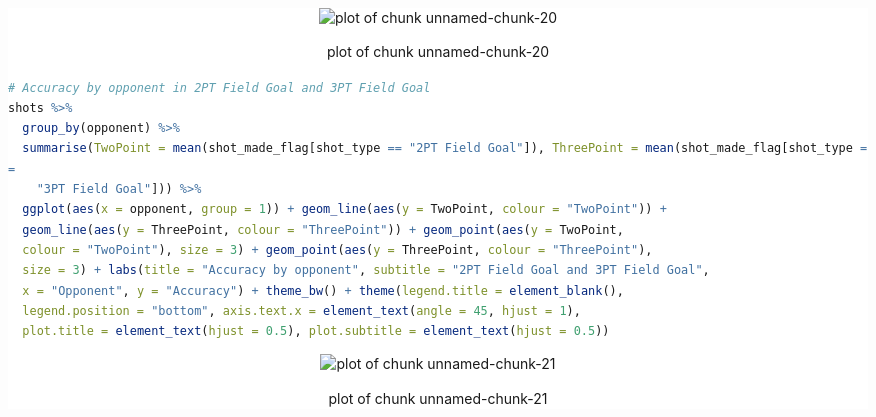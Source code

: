 <div class="figure" style="text-align: center">
<img src="/figures/course/2020-02-25-kobe/kobe/unnamed-chunk-20-1.png" alt="plot of chunk unnamed-chunk-20"  />
<p class="caption">plot of chunk unnamed-chunk-20</p>
</div>


```r
# Accuracy by opponent in 2PT Field Goal and 3PT Field Goal
shots %>%
  group_by(opponent) %>%
  summarise(TwoPoint = mean(shot_made_flag[shot_type == "2PT Field Goal"]), ThreePoint = mean(shot_made_flag[shot_type ==
    "3PT Field Goal"])) %>%
  ggplot(aes(x = opponent, group = 1)) + geom_line(aes(y = TwoPoint, colour = "TwoPoint")) +
  geom_line(aes(y = ThreePoint, colour = "ThreePoint")) + geom_point(aes(y = TwoPoint,
  colour = "TwoPoint"), size = 3) + geom_point(aes(y = ThreePoint, colour = "ThreePoint"),
  size = 3) + labs(title = "Accuracy by opponent", subtitle = "2PT Field Goal and 3PT Field Goal",
  x = "Opponent", y = "Accuracy") + theme_bw() + theme(legend.title = element_blank(),
  legend.position = "bottom", axis.text.x = element_text(angle = 45, hjust = 1),
  plot.title = element_text(hjust = 0.5), plot.subtitle = element_text(hjust = 0.5))
```

<div class="figure" style="text-align: center">
<img src="/figures/course/2020-02-25-kobe/kobe/unnamed-chunk-21-1.png" alt="plot of chunk unnamed-chunk-21"  />
<p class="caption">plot of chunk unnamed-chunk-21</p>
</div>
